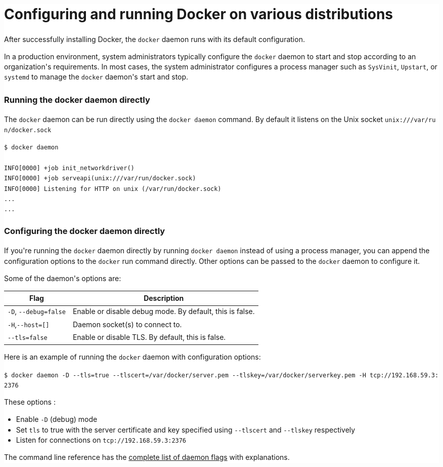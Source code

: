 

# Configuring and running Docker on various distributions

After successfully installing Docker, the `docker` daemon runs with its default
configuration.

In a production environment, system administrators typically configure the
`docker` daemon to start and stop according to an organization's requirements. In most
cases, the system administrator configures a process manager such as `SysVinit`, `Upstart`,
or `systemd` to manage the `docker` daemon's start and stop.

### Running the docker daemon directly

The `docker` daemon can be run directly using the `docker daemon` command. By default it listens on
the Unix socket `unix:///var/run/docker.sock`

    $ docker daemon

    INFO[0000] +job init_networkdriver()
    INFO[0000] +job serveapi(unix:///var/run/docker.sock)
    INFO[0000] Listening for HTTP on unix (/var/run/docker.sock)
    ...
    ...

### Configuring the docker daemon directly

If you're running the `docker` daemon directly by running `docker daemon` instead
of using a process manager, you can append the configuration options to the `docker` run
command directly. Other options can be passed to the `docker` daemon to configure it.

Some of the daemon's options are:

| Flag                  | Description                                               |
|-----------------------|-----------------------------------------------------------|
| `-D`, `--debug=false` | Enable or disable debug mode. By default, this is false. |
| `-H`,`--host=[]`      | Daemon socket(s) to connect to.                           |
| `--tls=false`         | Enable or disable TLS. By default, this is false.         |


Here is an example of running the `docker` daemon with configuration options:

    $ docker daemon -D --tls=true --tlscert=/var/docker/server.pem --tlskey=/var/docker/serverkey.pem -H tcp://192.168.59.3:2376

These options :

- Enable `-D` (debug) mode
- Set `tls` to true with the server certificate and key specified using `--tlscert` and `--tlskey` respectively
- Listen for connections on `tcp://192.168.59.3:2376`

The command line reference has the [complete list of daemon flags](../reference/commandline/daemon.md)
with explanations.
